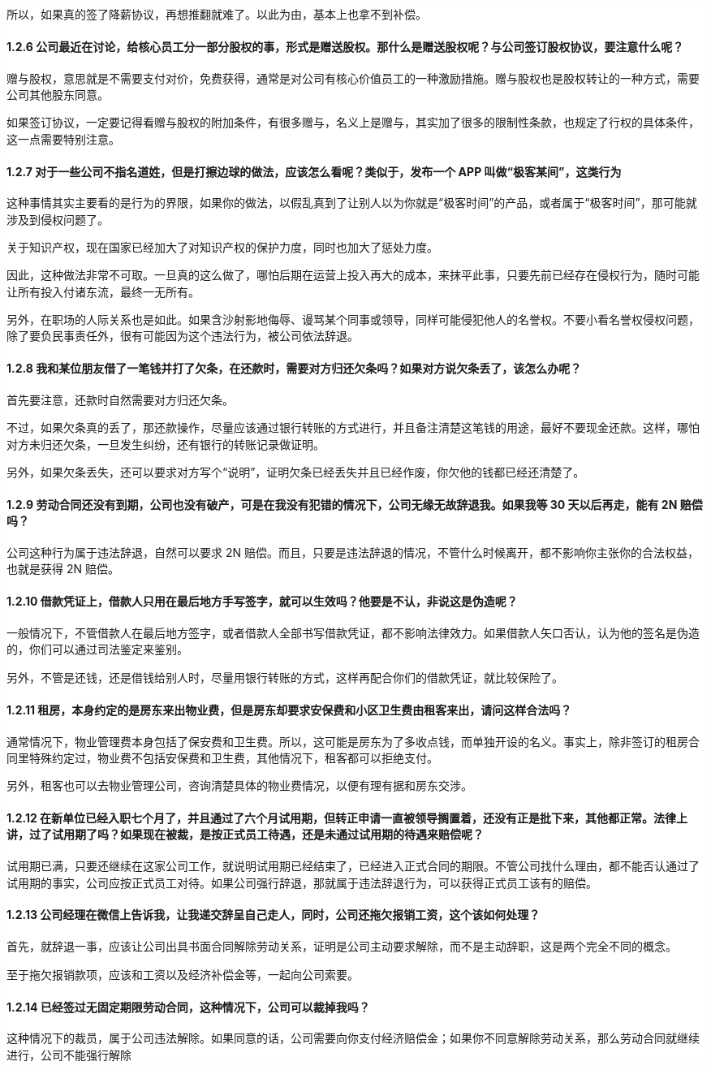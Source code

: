所以，如果真的签了降薪协议，再想推翻就难了。以此为由，基本上也拿不到补偿。

#### 1.2.6 公司最近在讨论，给核心员工分一部分股权的事，形式是赠送股权。那什么是赠送股权呢？与公司签订股权协议，要注意什么呢？

赠与股权，意思就是不需要支付对价，免费获得，通常是对公司有核心价值员工的一种激励措施。赠与股权也是股权转让的一种方式，需要公司其他股东同意。

如果签订协议，一定要记得看赠与股权的附加条件，有很多赠与，名义上是赠与，其实加了很多的限制性条款，也规定了行权的具体条件，这一点需要特别注意。

#### 1.2.7 对于一些公司不指名道姓，但是打擦边球的做法，应该怎么看呢？类似于，发布一个 APP 叫做“极客某间”，这类行为

这种事情其实主要看的是行为的界限，如果你的做法，以假乱真到了让别人以为你就是“极客时间”的产品，或者属于“极客时间”，那可能就涉及到侵权问题了。

关于知识产权，现在国家已经加大了对知识产权的保护力度，同时也加大了惩处力度。

因此，这种做法非常不可取。一旦真的这么做了，哪怕后期在运营上投入再大的成本，来抹平此事，只要先前已经存在侵权行为，随时可能让所有投入付诸东流，最终一无所有。

另外，在职场的人际关系也是如此。如果含沙射影地侮辱、谩骂某个同事或领导，同样可能侵犯他人的名誉权。不要小看名誉权侵权问题，除了要负民事责任外，很有可能因为这个违法行为，被公司依法辞退。

#### 1.2.8 我和某位朋友借了一笔钱并打了欠条，在还款时，需要对方归还欠条吗？如果对方说欠条丢了，该怎么办呢？

首先要注意，还款时自然需要对方归还欠条。

不过，如果欠条真的丢了，那还款操作，尽量应该通过银行转账的方式进行，并且备注清楚这笔钱的用途，最好不要现金还款。这样，哪怕对方未归还欠条，一旦发生纠纷，还有银行的转账记录做证明。

另外，如果欠条丢失，还可以要求对方写个“说明”，证明欠条已经丢失并且已经作废，你欠他的钱都已经还清楚了。

#### 1.2.9 劳动合同还没有到期，公司也没有破产，可是在我没有犯错的情况下，公司无缘无故辞退我。如果我等 30 天以后再走，能有 2N 赔偿吗？

公司这种行为属于违法辞退，自然可以要求 2N 赔偿。而且，只要是违法辞退的情况，不管什么时候离开，都不影响你主张你的合法权益，也就是获得 2N 赔偿。

#### 1.2.10 借款凭证上，借款人只用在最后地方手写签字，就可以生效吗？他要是不认，非说这是伪造呢？

一般情况下，不管借款人在最后地方签字，或者借款人全部书写借款凭证，都不影响法律效力。如果借款人矢口否认，认为他的签名是伪造的，你们可以通过司法鉴定来鉴别。

另外，不管是还钱，还是借钱给别人时，尽量用银行转账的方式，这样再配合你们的借款凭证，就比较保险了。

#### 1.2.11 租房，本身约定的是房东来出物业费，但是房东却要求安保费和小区卫生费由租客来出，请问这样合法吗？

通常情况下，物业管理费本身包括了保安费和卫生费。所以，这可能是房东为了多收点钱，而单独开设的名义。事实上，除非签订的租房合同里特殊约定过，物业费不包括安保费和卫生费，其他情况下，租客都可以拒绝支付。

另外，租客也可以去物业管理公司，咨询清楚具体的物业费情况，以便有理有据和房东交涉。

#### 1.2.12 在新单位已经入职七个月了，并且通过了六个月试用期，但转正申请一直被领导搁置着，还没有正是批下来，其他都正常。法律上讲，过了试用期了吗？如果现在被裁，是按正式员工待遇，还是未通过试用期的待遇来赔偿呢？

试用期已满，只要还继续在这家公司工作，就说明试用期已经结束了，已经进入正式合同的期限。不管公司找什么理由，都不能否认通过了试用期的事实，公司应按正式员工对待。如果公司强行辞退，那就属于违法辞退行为，可以获得正式员工该有的赔偿。

#### 1.2.13 公司经理在微信上告诉我，让我递交辞呈自己走人，同时，公司还拖欠报销工资，这个该如何处理？

首先，就辞退一事，应该让公司出具书面合同解除劳动关系，证明是公司主动要求解除，而不是主动辞职，这是两个完全不同的概念。

至于拖欠报销款项，应该和工资以及经济补偿金等，一起向公司索要。

#### 1.2.14 已经签过无固定期限劳动合同，这种情况下，公司可以裁掉我吗？

这种情况下的裁员，属于公司违法解除。如果同意的话，公司需要向你支付经济赔偿金；如果你不同意解除劳动关系，那么劳动合同就继续进行，公司不能强行解除

